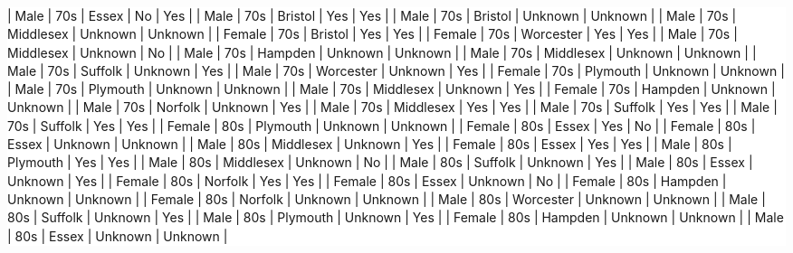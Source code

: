 | Male                                                                         | 70s     | Essex      | No                         | Yes              |
| Male                                                                         | 70s     | Bristol    | Yes                        | Yes              |
| Male                                                                         | 70s     | Bristol    | Unknown                    | Unknown          |
| Male                                                                         | 70s     | Middlesex  | Unknown                    | Unknown          |
| Female                                                                       | 70s     | Bristol    | Yes                        | Yes              |
| Female                                                                       | 70s     | Worcester  | Yes                        | Yes              |
| Male                                                                         | 70s     | Middlesex  | Unknown                    | No               |
| Male                                                                         | 70s     | Hampden    | Unknown                    | Unknown          |
| Male                                                                         | 70s     | Middlesex  | Unknown                    | Unknown          |
| Male                                                                         | 70s     | Suffolk    | Unknown                    | Yes              |
| Male                                                                         | 70s     | Worcester  | Unknown                    | Yes              |
| Female                                                                       | 70s     | Plymouth   | Unknown                    | Unknown          |
| Male                                                                         | 70s     | Plymouth   | Unknown                    | Unknown          |
| Male                                                                         | 70s     | Middlesex  | Unknown                    | Yes              |
| Female                                                                       | 70s     | Hampden    | Unknown                    | Unknown          |
| Male                                                                         | 70s     | Norfolk    | Unknown                    | Yes              |
| Male                                                                         | 70s     | Middlesex  | Yes                        | Yes              |
| Male                                                                         | 70s     | Suffolk    | Yes                        | Yes              |
| Male                                                                         | 70s     | Suffolk    | Yes                        | Yes              |
| Female                                                                       | 80s     | Plymouth   | Unknown                    | Unknown          |
| Female                                                                       | 80s     | Essex      | Yes                        | No               |
| Female                                                                       | 80s     | Essex      | Unknown                    | Unknown          |
| Male                                                                         | 80s     | Middlesex  | Unknown                    | Yes              |
| Female                                                                       | 80s     | Essex      | Yes                        | Yes              |
| Male                                                                         | 80s     | Plymouth   | Yes                        | Yes              |
| Male                                                                         | 80s     | Middlesex  | Unknown                    | No               |
| Male                                                                         | 80s     | Suffolk    | Unknown                    | Yes              |
| Male                                                                         | 80s     | Essex      | Unknown                    | Yes              |
| Female                                                                       | 80s     | Norfolk    | Yes                        | Yes              |
| Female                                                                       | 80s     | Essex      | Unknown                    | No               |
| Female                                                                       | 80s     | Hampden    | Unknown                    | Unknown          |
| Female                                                                       | 80s     | Norfolk    | Unknown                    | Unknown          |
| Male                                                                         | 80s     | Worcester  | Unknown                    | Unknown          |
| Male                                                                         | 80s     | Suffolk    | Unknown                    | Yes              |
| Male                                                                         | 80s     | Plymouth   | Unknown                    | Yes              |
| Female                                                                       | 80s     | Hampden    | Unknown                    | Unknown          |
| Male                                                                         | 80s     | Essex      | Unknown                    | Unknown          |